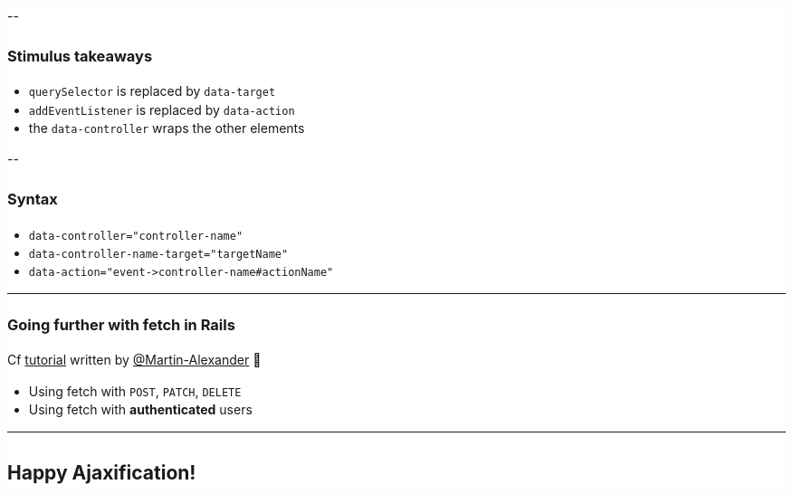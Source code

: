 --

### Stimulus takeaways

- `querySelector` is replaced by `data-target`
- `addEventListener` is replaced by `data-action`
- the `data-controller` wraps the other elements

--

### Syntax

- `data-controller="controller-name"`
- `data-controller-name-target="targetName"`
- `data-action="event->controller-name#actionName"`

---

### Going further with fetch in Rails

Cf [tutorial](https://kitt.lewagon.com/knowledge/tutorials/fetch_in_rails) written by [@Martin-Alexander](https://kitt.lewagon.com/alumni/Martin-Alexander) 🙏

- Using fetch with `POST`, `PATCH`, `DELETE`
- Using fetch with **authenticated** users

---

## Happy Ajaxification!
